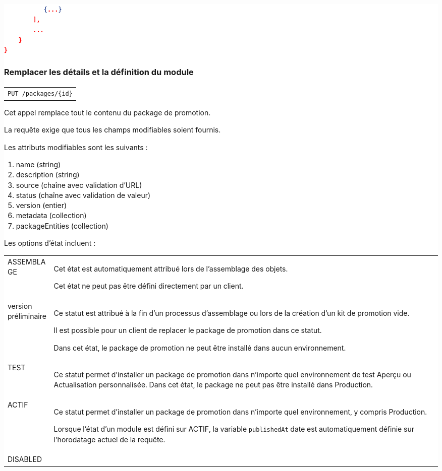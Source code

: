 ```json
           {...}
        ],
        ...
    }
}
```

### Remplacer les détails et la définition du module

<table style="table-layout:auto"> 
 <col> 
 <tbody> 
  <tr> 
   <td><code>PUT /packages/{id}</code></td> 
  </tr> 
  </tbody> 
</table>

Cet appel remplace tout le contenu du package de promotion.

La requête exige que tous les champs modifiables soient fournis.

Les attributs modifiables sont les suivants :

1. name (string)
2. description (string)
3. source (chaîne avec validation d’URL)
4. status (chaîne avec validation de valeur)
5. version (entier)
6. metadata (collection)
7. packageEntities (collection)

Les options d’état incluent :

<table style="table-layout:auto"> 
 <col> 
 <col> 
 <tbody> 
  <tr> 
   <td>ASSEMBLAGE</td> 
   <td><p>Cet état est automatiquement attribué lors de l’assemblage des objets.</p><p>Cet état ne peut pas être défini directement par un client.</p></td> 
  </tr> 
  <tr> 
   <td>version préliminaire</td> 
   <td><p>Ce statut est attribué à la fin d’un processus d’assemblage ou lors de la création d’un kit de promotion vide.</p><p>Il est possible pour un client de replacer le package de promotion dans ce statut.</p><p>Dans cet état, le package de promotion ne peut être installé dans aucun environnement.</p></td> 
  </tr> 
  <tr> 
   <td>TEST</td> 
   <td><p>Ce statut permet d’installer un package de promotion dans n’importe quel environnement de test Aperçu ou Actualisation personnalisée. Dans cet état, le package ne peut pas être installé dans Production.</p></td> 
  </tr> 
  <tr> 
   <td>ACTIF</td> 
   <td><p>Ce statut permet d’installer un package de promotion dans n’importe quel environnement, y compris Production.</p><p>Lorsque l’état d’un module est défini sur ACTIF, la variable <code>publishedAt</code> date est automatiquement définie sur l’horodatage actuel de la requête.</p></td> 
  </tr> 
  <tr> 
   <td>DISABLED</td> 